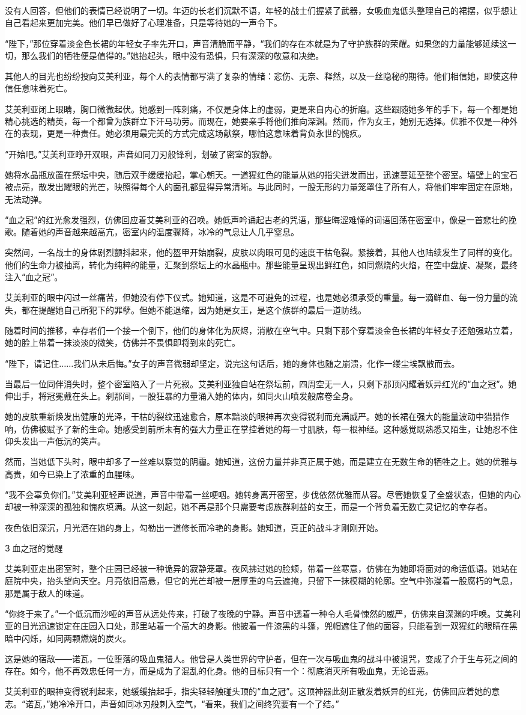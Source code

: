 没有人回答，但他们的表情已经说明了一切。年迈的长老们沉默不语，年轻的战士们握紧了武器，女吸血鬼低头整理自己的裙摆，似乎想让自己看起来更加完美。他们早已做好了心理准备，只是等待她的一声令下。

“陛下，”那位穿着淡金色长裙的年轻女子率先开口，声音清脆而平静，“我们的存在本就是为了守护族群的荣耀。如果您的力量能够延续这一切，那么我们的牺牲便是值得的。”她抬起头，眼中没有恐惧，只有深深的敬意和决绝。

其他人的目光也纷纷投向艾美利亚，每个人的表情都写满了复杂的情绪：悲伤、无奈、释然，以及一丝隐秘的期待。他们相信她，即使这种信任意味着死亡。

艾美利亚闭上眼睛，胸口微微起伏。她感到一阵刺痛，不仅是身体上的虚弱，更是来自内心的折磨。这些跟随她多年的手下，每一个都是她精心挑选的精英，每一个都曾为族群立下汗马功劳。而现在，她要亲手将他们推向深渊。然而，作为女王，她别无选择。优雅不仅是一种外在的表现，更是一种责任。她必须用最完美的方式完成这场献祭，哪怕这意味着背负永世的愧疚。

“开始吧。”艾美利亚睁开双眼，声音如同刀刃般锋利，划破了密室的寂静。

她将水晶瓶放置在祭坛中央，随后双手缓缓抬起，掌心朝天。一道猩红色的能量从她的指尖迸发而出，迅速蔓延至整个密室。墙壁上的宝石被点亮，散发出耀眼的光芒，映照得每个人的面孔都显得异常清晰。与此同时，一股无形的力量笼罩住了所有人，将他们牢牢固定在原地，无法动弹。

“血之冠”的红光愈发强烈，仿佛回应着艾美利亚的召唤。她低声吟诵起古老的咒语，那些晦涩难懂的词语回荡在密室中，像是一首悲壮的挽歌。随着她的声音越来越高亢，密室内的温度骤降，冰冷的气息让人几乎窒息。

突然间，一名战士的身体剧烈颤抖起来，他的盔甲开始崩裂，皮肤以肉眼可见的速度干枯龟裂。紧接着，其他人也陆续发生了同样的变化。他们的生命力被抽离，转化为纯粹的能量，汇聚到祭坛上的水晶瓶中。那些能量呈现出鲜红色，如同燃烧的火焰，在空中盘旋、凝聚，最终注入“血之冠”。

艾美利亚的眼中闪过一丝痛苦，但她没有停下仪式。她知道，这是不可避免的过程，也是她必须承受的重量。每一滴鲜血、每一份力量的流失，都在提醒她自己所犯下的罪孽。但她不能退缩，因为她是女王，是这个族群的最后一道防线。

随着时间的推移，幸存者们一个接一个倒下，他们的身体化为灰烬，消散在空气中。只剩下那个穿着淡金色长裙的年轻女子还勉强站立着，她的脸上带着一抹淡淡的微笑，仿佛并不畏惧即将到来的死亡。

“陛下，请记住……我们从未后悔。”女子的声音微弱却坚定，说完这句话后，她的身体也随之崩溃，化作一缕尘埃飘散而去。

当最后一位同伴消失时，整个密室陷入了一片死寂。艾美利亚独自站在祭坛前，四周空无一人，只剩下那顶闪耀着妖异红光的“血之冠”。她伸出手，将冠冕戴在头上。刹那间，一股狂暴的力量涌入她的体内，如同火山喷发般席卷全身。

她的皮肤重新焕发出健康的光泽，干枯的裂纹迅速愈合，原本黯淡的眼神再次变得锐利而充满威严。她的长裙在强大的能量波动中猎猎作响，仿佛被赋予了新的生命。她感受到前所未有的强大力量正在掌控着她的每一寸肌肤，每一根神经。这种感觉既熟悉又陌生，让她忍不住仰头发出一声低沉的笑声。

然而，当她低下头时，眼中却多了一丝难以察觉的阴霾。她知道，这份力量并非真正属于她，而是建立在无数生命的牺牲之上。她的优雅与高贵，如今已染上了浓重的血腥味。

“我不会辜负你们。”艾美利亚轻声说道，声音中带着一丝哽咽。她转身离开密室，步伐依然优雅而从容。尽管她恢复了全盛状态，但她的内心却被一种深深的孤独和愧疚填满。从这一刻起，她不再是那个只需要考虑族群利益的女王，而是一个背负着无数亡灵记忆的幸存者。

夜色依旧深沉，月光洒在她的身上，勾勒出一道修长而冷艳的身影。她知道，真正的战斗才刚刚开始。



3 血之冠的觉醒



艾美利亚走出密室时，整个庄园已经被一种诡异的寂静笼罩。夜风拂过她的脸颊，带着一丝寒意，仿佛在为她即将面对的命运低语。她站在庭院中央，抬头望向天空。月亮依旧高悬，但它的光芒却被一层厚重的乌云遮掩，只留下一抹模糊的轮廓。空气中弥漫着一股腐朽的气息，那是属于敌人的味道。



“你终于来了。”一个低沉而沙哑的声音从远处传来，打破了夜晚的宁静。声音中透着一种令人毛骨悚然的威严，仿佛来自深渊的呼唤。艾美利亚的目光迅速锁定在庄园入口处，那里站着一个高大的身影。他披着一件漆黑的斗篷，兜帽遮住了他的面容，只能看到一双猩红的眼睛在黑暗中闪烁，如同两颗燃烧的炭火。



这是她的宿敌——诺瓦，一位堕落的吸血鬼猎人。他曾是人类世界的守护者，但在一次与吸血鬼的战斗中被诅咒，变成了介于生与死之间的存在。如今，他不再效忠任何一方，而是成为了混乱的化身。他的目标只有一个：彻底消灭所有吸血鬼，无论善恶。



艾美利亚的眼神变得锐利起来，她缓缓抬起手，指尖轻轻触碰头顶的“血之冠”。这顶神器此刻正散发着妖异的红光，仿佛回应着她的意志。“诺瓦，”她冷冷开口，声音如同冰刃般刺入空气，“看来，我们之间终究要有一个了结。”

